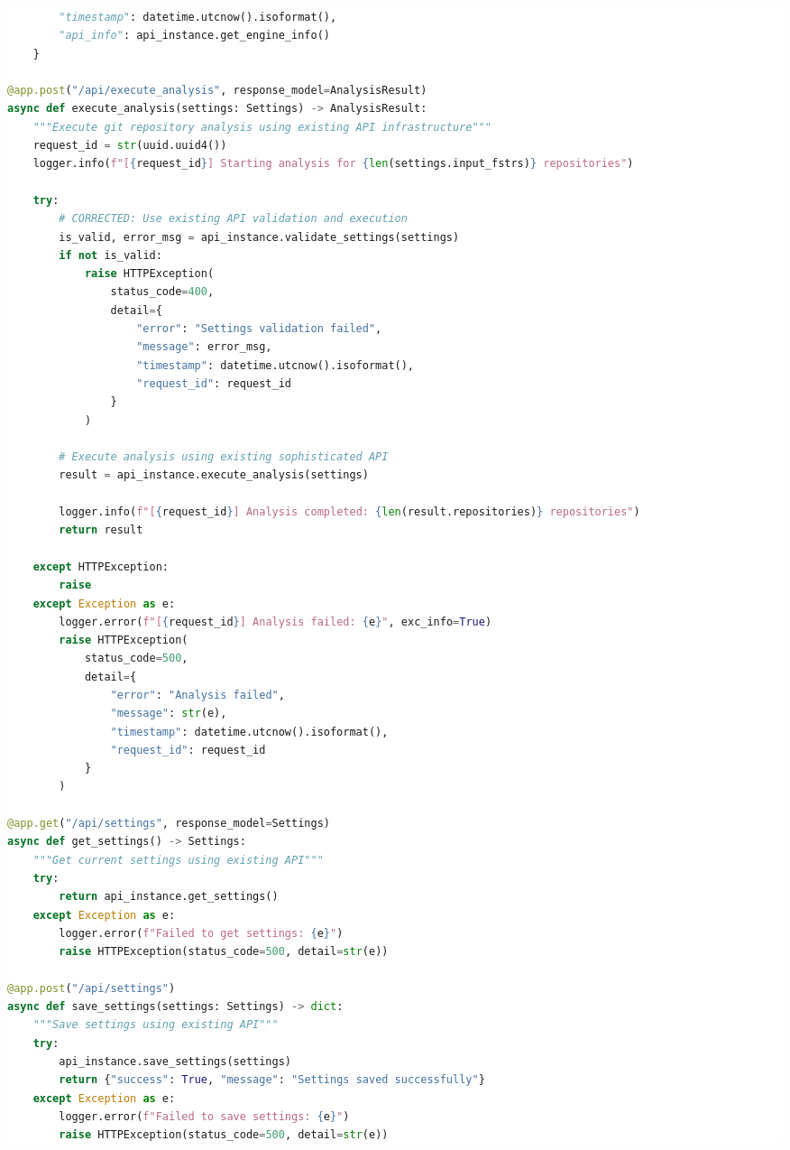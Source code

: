 ```python
        "timestamp": datetime.utcnow().isoformat(),
        "api_info": api_instance.get_engine_info()
    }

@app.post("/api/execute_analysis", response_model=AnalysisResult)
async def execute_analysis(settings: Settings) -> AnalysisResult:
    """Execute git repository analysis using existing API infrastructure"""
    request_id = str(uuid.uuid4())
    logger.info(f"[{request_id}] Starting analysis for {len(settings.input_fstrs)} repositories")
    
    try:
        # CORRECTED: Use existing API validation and execution
        is_valid, error_msg = api_instance.validate_settings(settings)
        if not is_valid:
            raise HTTPException(
                status_code=400,
                detail={
                    "error": "Settings validation failed",
                    "message": error_msg,
                    "timestamp": datetime.utcnow().isoformat(),
                    "request_id": request_id
                }
            )
        
        # Execute analysis using existing sophisticated API
        result = api_instance.execute_analysis(settings)
        
        logger.info(f"[{request_id}] Analysis completed: {len(result.repositories)} repositories")
        return result
        
    except HTTPException:
        raise
    except Exception as e:
        logger.error(f"[{request_id}] Analysis failed: {e}", exc_info=True)
        raise HTTPException(
            status_code=500,
            detail={
                "error": "Analysis failed",
                "message": str(e),
                "timestamp": datetime.utcnow().isoformat(),
                "request_id": request_id
            }
        )

@app.get("/api/settings", response_model=Settings)
async def get_settings() -> Settings:
    """Get current settings using existing API"""
    try:
        return api_instance.get_settings()
    except Exception as e:
        logger.error(f"Failed to get settings: {e}")
        raise HTTPException(status_code=500, detail=str(e))

@app.post("/api/settings")
async def save_settings(settings: Settings) -> dict:
    """Save settings using existing API"""
    try:
        api_instance.save_settings(settings)
        return {"success": True, "message": "Settings saved successfully"}
    except Exception as e:
        logger.error(f"Failed to save settings: {e}")
        raise HTTPException(status_code=500, detail=str(e))

```